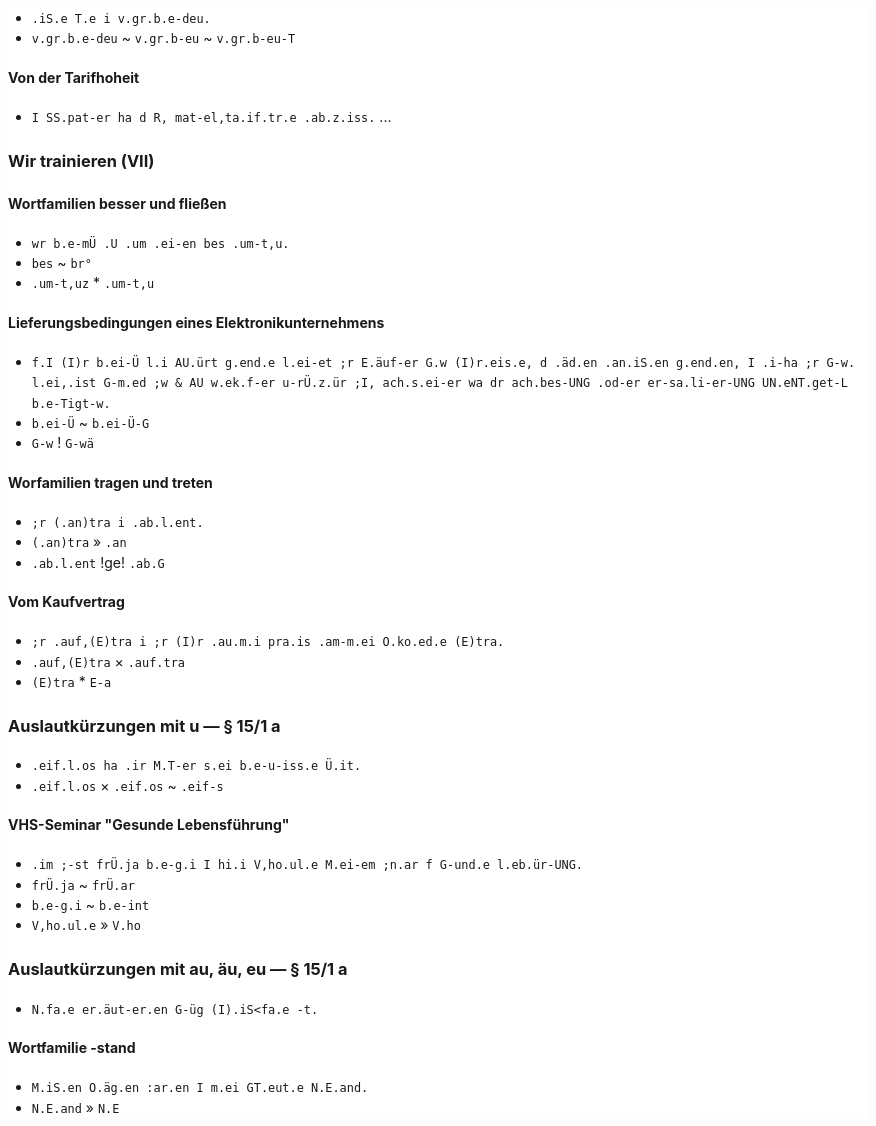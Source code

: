 * `.iS.e T.e i v.gr.b.e-deu.`
 * `v.gr.b.e-deu` ~ `v.gr.b-eu` ~ `v.gr.b-eu-T`

#### Von der Tarifhoheit

* `I SS.pat-er ha d R, mat-el,ta.if.tr.e .ab.z.iss.` ...

### Wir trainieren (VII)

#### Wortfamilien besser und fließen

* `wr b.e-mÜ .U .um .ei-en bes .um-t,u.`
 * `bes` ~ `br°`
 * `.um-t,uz` * `.um-t,u`

#### Lieferungsbedingungen eines Elektronikunternehmens

* `f.I (I)r b.ei-Ü l.i AU.ürt g.end.e l.ei-et ;r E.äuf-er G.w (I)r.eis.e, d .äd.en .an.iS.en g.end.en, I .i-ha ;r G-w.l.ei,.ist G-m.ed ;w & AU w.ek.f-er u-rÜ.z.ür ;I, ach.s.ei-er wa dr ach.bes-UNG .od-er er-sa.li-er-UNG UN.eNT.get-L b.e-Tigt-w.`
 * `b.ei-Ü` ~ `b.ei-Ü-G`
 * `G-w` ! `G-wä`

#### Worfamilien tragen und treten

* `;r (.an)tra i .ab.l.ent.`
 * `(.an)tra` » `.an`
 * `.ab.l.ent` !ge! `.ab.G`

#### Vom Kaufvertrag

* `;r .auf,(E)tra i ;r (I)r .au.m.i pra.is .am-m.ei O.ko.ed.e (E)tra.`
 * `.auf,(E)tra` × `.auf.tra`
 * `(E)tra` * `E-a`

### Auslautkürzungen mit u — § 15/1 a

* `.eif.l.os ha .ir M.T-er s.ei b.e-u-iss.e Ü.it.`
 * `.eif.l.os` × `.eif.os` ~ `.eif-s`

#### VHS-Seminar "Gesunde Lebensführung"

* `.im ;-st frÜ.ja b.e-g.i I hi.i V,ho.ul.e M.ei-em ;n.ar f G-und.e l.eb.ür-UNG.`
 * `frÜ.ja` ~ `frÜ.ar`
 * `b.e-g.i` ~ `b.e-int`
 * `V,ho.ul.e` » `V.ho`

### Auslautkürzungen mit au, äu, eu — § 15/1 a

* `N.fa.e er.äut-er.en G-üg (I).iS<fa.e -t.`

#### Wortfamilie -stand

* `M.iS.en O.äg.en :ar.en I m.ei GT.eut.e N.E.and.`
 * `N.E.and` » `N.E`
